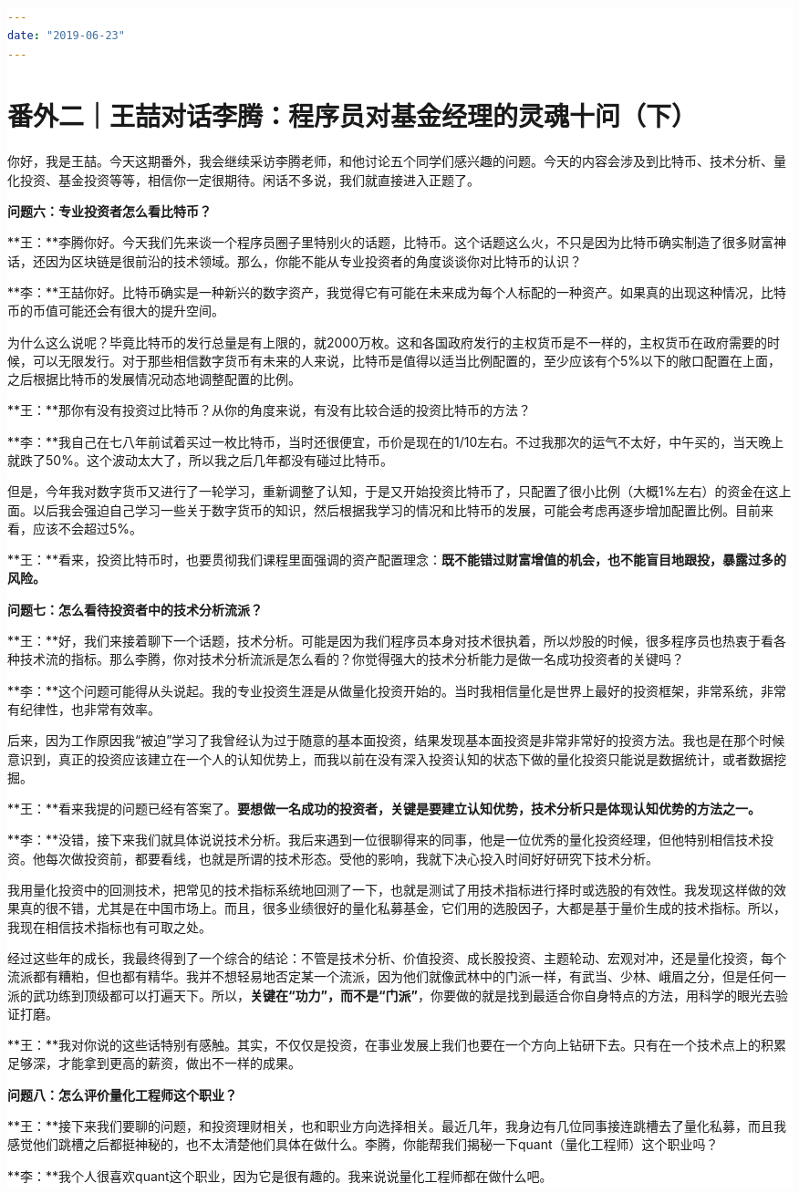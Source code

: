 ```yaml
---
date: "2019-06-23"
---  
```

      
# 番外二｜王喆对话李腾：程序员对基金经理的灵魂十问（下）
你好，我是王喆。今天这期番外，我会继续采访李腾老师，和他讨论五个同学们感兴趣的问题。今天的内容会涉及到比特币、技术分析、量化投资、基金投资等等，相信你一定很期待。闲话不多说，我们就直接进入正题了。

**问题六：专业投资者怎么看比特币？**

**王：**李腾你好。今天我们先来谈一个程序员圈子里特别火的话题，比特币。这个话题这么火，不只是因为比特币确实制造了很多财富神话，还因为区块链是很前沿的技术领域。那么，你能不能从专业投资者的角度谈谈你对比特币的认识？

**李：**王喆你好。比特币确实是一种新兴的数字资产，我觉得它有可能在未来成为每个人标配的一种资产。如果真的出现这种情况，比特币的币值可能还会有很大的提升空间。

为什么这么说呢？毕竟比特币的发行总量是有上限的，就2000万枚。这和各国政府发行的主权货币是不一样的，主权货币在政府需要的时候，可以无限发行。对于那些相信数字货币有未来的人来说，比特币是值得以适当比例配置的，至少应该有个5\%以下的敞口配置在上面，之后根据比特币的发展情况动态地调整配置的比例。

**王：**那你有没有投资过比特币？从你的角度来说，有没有比较合适的投资比特币的方法？

**李：**我自己在七八年前试着买过一枚比特币，当时还很便宜，币价是现在的1/10左右。不过我那次的运气不太好，中午买的，当天晚上就跌了50\%。这个波动太大了，所以我之后几年都没有碰过比特币。



但是，今年我对数字货币又进行了一轮学习，重新调整了认知，于是又开始投资比特币了，只配置了很小比例（大概1\%左右）的资金在这上面。以后我会强迫自己学习一些关于数字货币的知识，然后根据我学习的情况和比特币的发展，可能会考虑再逐步增加配置比例。目前来看，应该不会超过5\%。

**王：**看来，投资比特币时，也要贯彻我们课程里面强调的资产配置理念：**既不能错过财富增值的机会，也不能盲目地跟投，暴露过多的风险。**

**问题七：怎么看待投资者中的技术分析流派？**

**王：**好，我们来接着聊下一个话题，技术分析。可能是因为我们程序员本身对技术很执着，所以炒股的时候，很多程序员也热衷于看各种技术流的指标。那么李腾，你对技术分析流派是怎么看的？你觉得强大的技术分析能力是做一名成功投资者的关键吗？

**李：**这个问题可能得从头说起。我的专业投资生涯是从做量化投资开始的。当时我相信量化是世界上最好的投资框架，非常系统，非常有纪律性，也非常有效率。

后来，因为工作原因我“被迫”学习了我曾经认为过于随意的基本面投资，结果发现基本面投资是非常非常好的投资方法。我也是在那个时候意识到，真正的投资应该建立在一个人的认知优势上，而我以前在没有深入投资认知的状态下做的量化投资只能说是数据统计，或者数据挖掘。

**王：**看来我提的问题已经有答案了。**要想做一名成功的投资者，关键是要建立认知优势，技术分析只是体现认知优势的方法之一。**

**李：**没错，接下来我们就具体说说技术分析。我后来遇到一位很聊得来的同事，他是一位优秀的量化投资经理，但他特别相信技术投资。他每次做投资前，都要看线，也就是所谓的技术形态。受他的影响，我就下决心投入时间好好研究下技术分析。

我用量化投资中的回测技术，把常见的技术指标系统地回测了一下，也就是测试了用技术指标进行择时或选股的有效性。我发现这样做的效果真的很不错，尤其是在中国市场上。而且，很多业绩很好的量化私募基金，它们用的选股因子，大都是基于量价生成的技术指标。所以，我现在相信技术指标也有可取之处。

经过这些年的成长，我最终得到了一个综合的结论：不管是技术分析、价值投资、成长股投资、主题轮动、宏观对冲，还是量化投资，每个流派都有糟粕，但也都有精华。我并不想轻易地否定某一个流派，因为他们就像武林中的门派一样，有武当、少林、峨眉之分，但是任何一派的武功练到顶级都可以打遍天下。所以，**关键在“功力”，而不是“门派”**，你要做的就是找到最适合你自身特点的方法，用科学的眼光去验证打磨。

**王：**我对你说的这些话特别有感触。其实，不仅仅是投资，在事业发展上我们也要在一个方向上钻研下去。只有在一个技术点上的积累足够深，才能拿到更高的薪资，做出不一样的成果。

**问题八：怎么评价量化工程师这个职业？**

**王：**接下来我们要聊的问题，和投资理财相关，也和职业方向选择相关。最近几年，我身边有几位同事接连跳槽去了量化私募，而且我感觉他们跳槽之后都挺神秘的，也不太清楚他们具体在做什么。李腾，你能帮我们揭秘一下quant（量化工程师）这个职业吗？

**李：**我个人很喜欢quant这个职业，因为它是很有趣的。我来说说量化工程师都在做什么吧。
